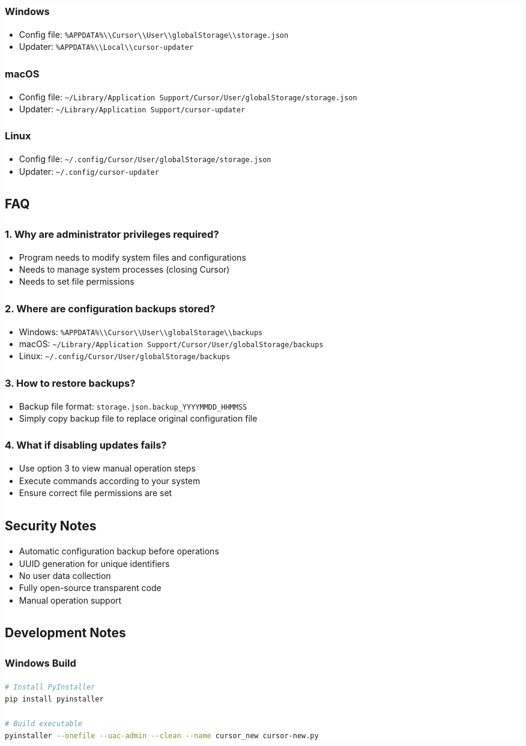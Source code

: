 ### Windows
- Config file: `%APPDATA%\\Cursor\\User\\globalStorage\\storage.json`
- Updater: `%APPDATA%\\Local\\cursor-updater`

### macOS
- Config file: `~/Library/Application Support/Cursor/User/globalStorage/storage.json`
- Updater: `~/Library/Application Support/cursor-updater`

### Linux
- Config file: `~/.config/Cursor/User/globalStorage/storage.json`
- Updater: `~/.config/cursor-updater`

## FAQ

### 1. Why are administrator privileges required?
- Program needs to modify system files and configurations
- Needs to manage system processes (closing Cursor)
- Needs to set file permissions

### 2. Where are configuration backups stored?
- Windows: `%APPDATA%\\Cursor\\User\\globalStorage\\backups`
- macOS: `~/Library/Application Support/Cursor/User/globalStorage/backups`
- Linux: `~/.config/Cursor/User/globalStorage/backups`

### 3. How to restore backups?
- Backup file format: `storage.json.backup_YYYYMMDD_HHMMSS`
- Simply copy backup file to replace original configuration file

### 4. What if disabling updates fails?
- Use option 3 to view manual operation steps
- Execute commands according to your system
- Ensure correct file permissions are set

## Security Notes

- Automatic configuration backup before operations
- UUID generation for unique identifiers
- No user data collection
- Fully open-source transparent code
- Manual operation support

## Development Notes

### Windows Build
```bash
# Install PyInstaller
pip install pyinstaller

# Build executable
pyinstaller --onefile --uac-admin --clean --name cursor_new cursor-new.py
```
